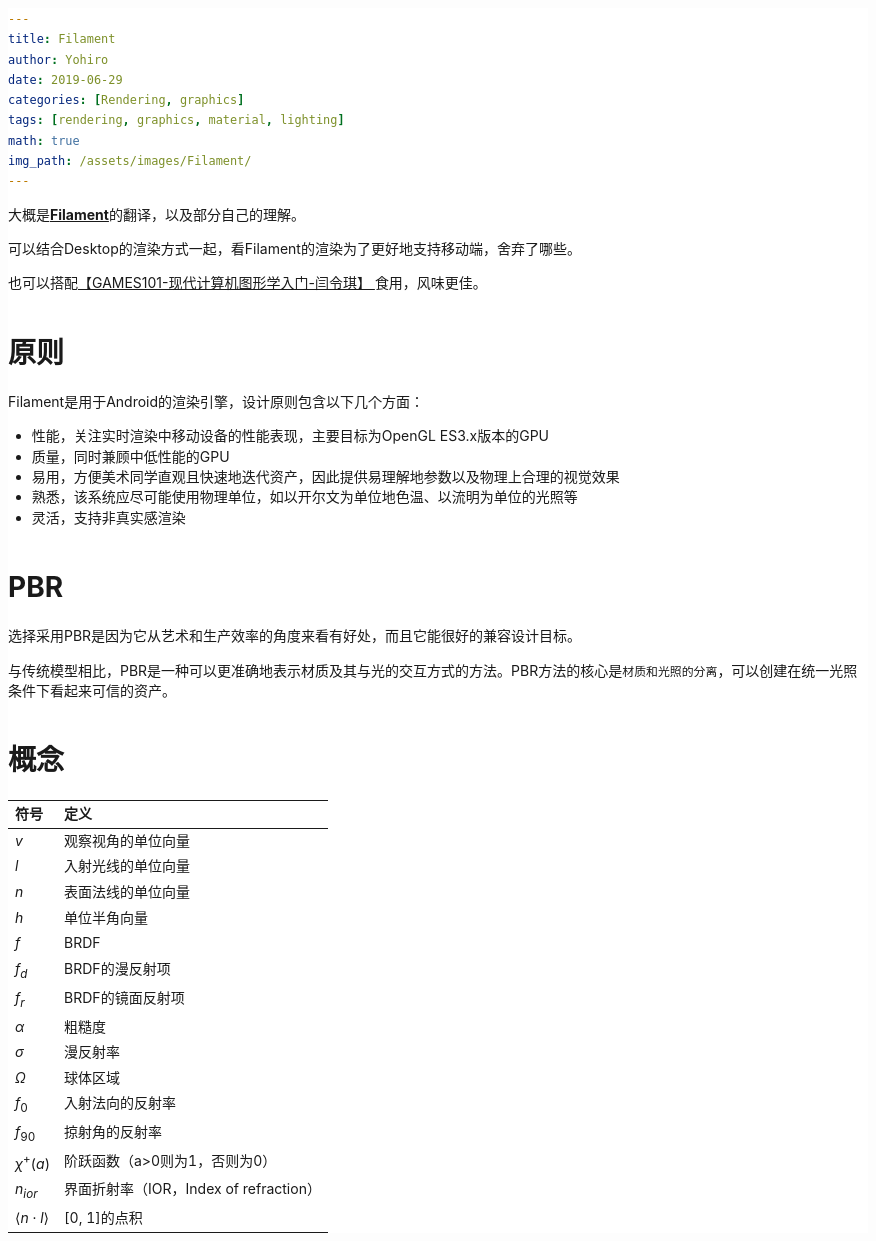 ```yaml
---
title: Filament
author: Yohiro
date: 2019-06-29
categories: [Rendering, graphics]
tags: [rendering, graphics, material, lighting]
math: true
img_path: /assets/images/Filament/
---
```


大概是[**Filament**](https://google.github.io/filament/Filament.html)的翻译，以及部分自己的理解。

可以结合Desktop的渲染方式一起，看Filament的渲染为了更好地支持移动端，舍弃了哪些。

也可以搭配[【GAMES101-现代计算机图形学入门-闫令琪】 ](https://www.bilibili.com/video/BV1X7411F744/?share_source=copy_web&vd_source=7a4dacf2c6974d860175d6d297f6d566)食用，风味更佳。

# 原则

Filament是用于Android的渲染引擎，设计原则包含以下几个方面：
- 性能，关注实时渲染中移动设备的性能表现，主要目标为OpenGL ES3.x版本的GPU
- 质量，同时兼顾中低性能的GPU
- 易用，方便美术同学直观且快速地迭代资产，因此提供易理解地参数以及物理上合理的视觉效果
- 熟悉，该系统应尽可能使用物理单位，如以开尔文为单位地色温、以流明为单位的光照等
- 灵活，支持非真实感渲染

# PBR

选择采用PBR是因为它从艺术和生产效率的角度来看有好处，而且它能很好的兼容设计目标。

与传统模型相比，PBR是一种可以更准确地表示材质及其与光的交互方式的方法。PBR方法的核心是`材质和光照的分离`，可以创建在统一光照条件下看起来可信的资产。

# 概念

| 符号             | 定义            | 
|:----------------|:----------------|
| $v$             | 观察视角的单位向量 | 
| $l$             | 入射光线的单位向量 |
| $n$             | 表面法线的单位向量 |
| $h$             | 单位半角向量      |
| $f$             | BRDF            |
| $f_d$           | BRDF的漫反射项    |
| $f_r$           | BRDF的镜面反射项  |
| $\alpha$        | 粗糙度           |
| $\sigma$        | 漫反射率         |
| $\Omega$        | 球体区域         |
| $f_0$           | 入射法向的反射率  |
| $f_{90}$        | 掠射角的反射率    |
| $\chi^+(a)$     | 阶跃函数（a>0则为1，否则为0） |
| $n_{ior}$       | 界面折射率（IOR，Index of refraction） |
| $\left< n \cdot l \right>$  | [0, 1]的点积 |
